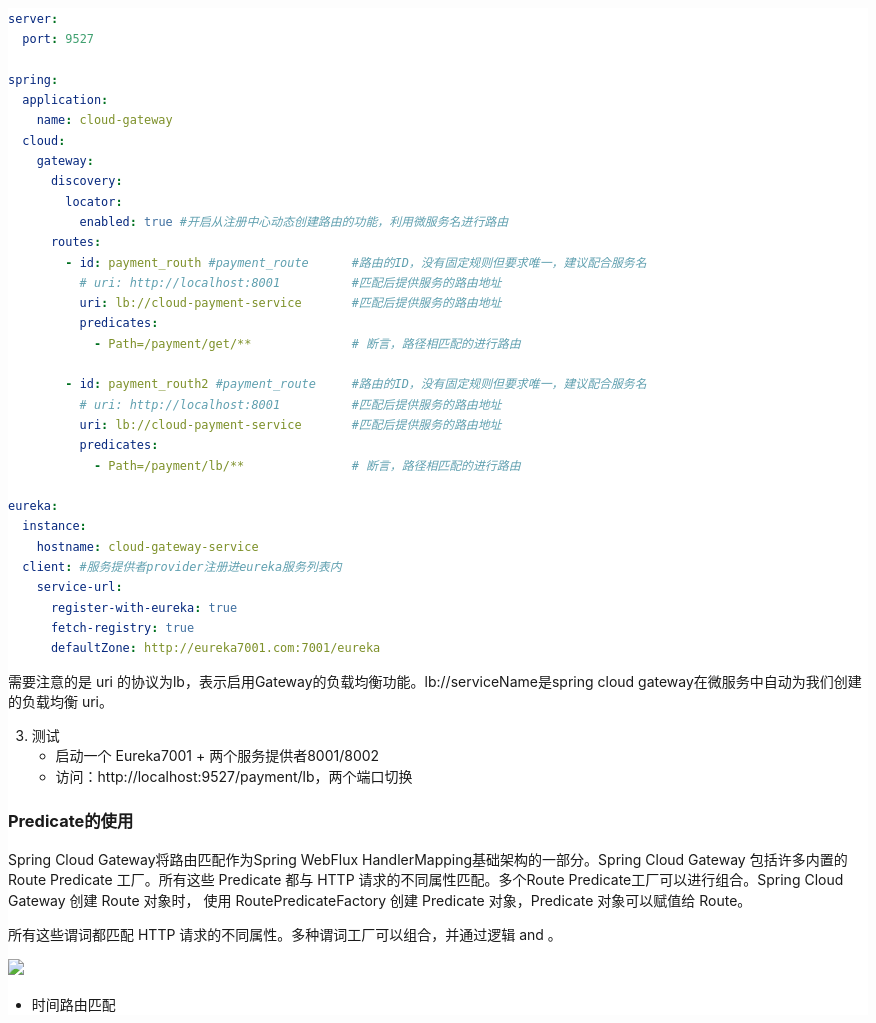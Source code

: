 ```yaml
server:
  port: 9527

spring:
  application:
    name: cloud-gateway
  cloud:
    gateway:
      discovery:
        locator:
          enabled: true #开启从注册中心动态创建路由的功能，利用微服务名进行路由
      routes:
        - id: payment_routh #payment_route    	#路由的ID，没有固定规则但要求唯一，建议配合服务名
          # uri: http://localhost:8001          #匹配后提供服务的路由地址
          uri: lb://cloud-payment-service		#匹配后提供服务的路由地址
          predicates:
            - Path=/payment/get/**         		# 断言，路径相匹配的进行路由

        - id: payment_routh2 #payment_route    	#路由的ID，没有固定规则但要求唯一，建议配合服务名
          # uri: http://localhost:8001          #匹配后提供服务的路由地址
          uri: lb://cloud-payment-service 		#匹配后提供服务的路由地址
          predicates:
            - Path=/payment/lb/**         		# 断言，路径相匹配的进行路由

eureka:
  instance:
    hostname: cloud-gateway-service
  client: #服务提供者provider注册进eureka服务列表内
    service-url:
      register-with-eureka: true
      fetch-registry: true
      defaultZone: http://eureka7001.com:7001/eureka
```

需要注意的是 uri 的协议为lb，表示启用Gateway的负载均衡功能。lb://serviceName是spring cloud gateway在微服务中自动为我们创建的负载均衡 uri。

3. 测试
   - 启动一个 Eureka7001 + 两个服务提供者8001/8002
   - 访问：http://localhost:9527/payment/lb，两个端口切换



### Predicate的使用

Spring Cloud Gateway将路由匹配作为Spring WebFlux HandlerMapping基础架构的一部分。Spring Cloud Gateway 包括许多内置的Route Predicate 工厂。所有这些 Predicate 都与 HTTP 请求的不同属性匹配。多个Route Predicate工厂可以进行组合。Spring Cloud Gateway 创建 Route 对象时， 使用 RoutePredicateFactory 创建 Predicate 对象，Predicate 对象可以赋值给 Route。 

所有这些谓词都匹配 HTTP 请求的不同属性。多种谓词工厂可以组合，并通过逻辑 and 。

![](http://image.xiaobailx.top/images/202208142112549.png)

- 时间路由匹配
